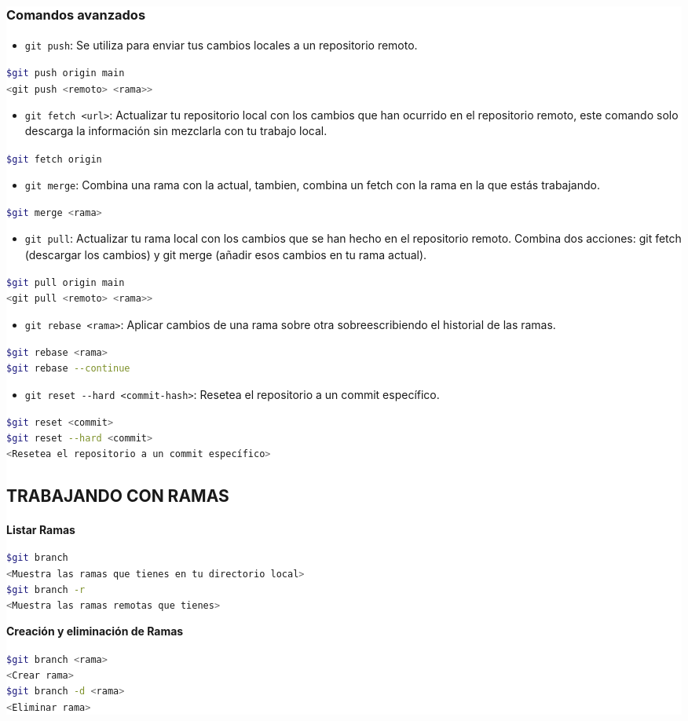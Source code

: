 ### Comandos avanzados
- `git push`: Se utiliza para enviar tus cambios locales a un repositorio remoto.
```bash
$git push origin main
<git push <remoto> <rama>>
```
- `git fetch <url>`: Actualizar tu repositorio local con los cambios que han ocurrido en el repositorio remoto, este comando solo descarga la información sin mezclarla con tu trabajo local.
```bash
$git fetch origin
```
- `git merge`: Combina una rama con la actual, tambien, combina un fetch con la rama en la que estás trabajando.
```bash
$git merge <rama>
```
- `git pull`: Actualizar tu rama local con los cambios que se han hecho en el repositorio remoto. Combina dos acciones: git fetch (descargar los cambios) y git merge (añadir esos cambios en tu rama actual).
```bash
$git pull origin main
<git pull <remoto> <rama>>
```
- `git rebase <rama>`: Aplicar cambios de una rama sobre otra sobreescribiendo el historial de las ramas.
```bash
$git rebase <rama>
$git rebase --continue
```
- `git reset --hard <commit-hash>`: Resetea el repositorio a un commit específico.
```bash
$git reset <commit>
$git reset --hard <commit>
<Resetea el repositorio a un commit específico>
```

## TRABAJANDO CON RAMAS

**Listar Ramas**

```bash
$git branch
<Muestra las ramas que tienes en tu directorio local>
$git branch -r
<Muestra las ramas remotas que tienes>
```

**Creación y eliminación de Ramas**

```bash
$git branch <rama>
<Crear rama>
$git branch -d <rama>
<Eliminar rama>
```
